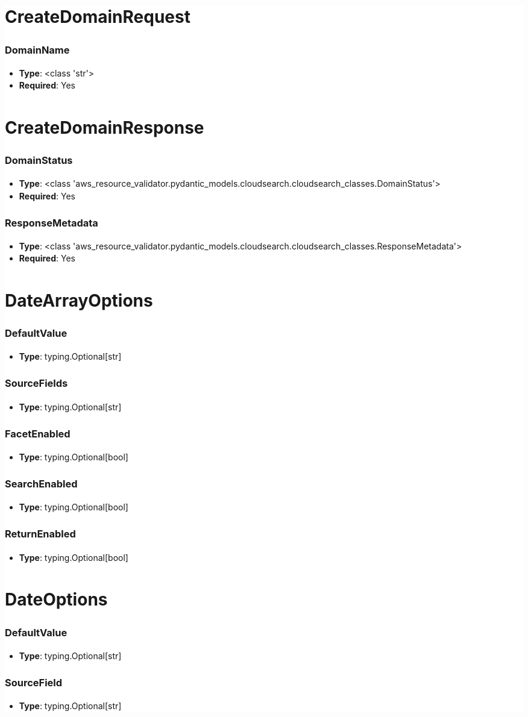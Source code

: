 
# CreateDomainRequest

### DomainName
- **Type**: <class 'str'>
- **Required**: Yes


# CreateDomainResponse

### DomainStatus
- **Type**: <class 'aws_resource_validator.pydantic_models.cloudsearch.cloudsearch_classes.DomainStatus'>
- **Required**: Yes

### ResponseMetadata
- **Type**: <class 'aws_resource_validator.pydantic_models.cloudsearch.cloudsearch_classes.ResponseMetadata'>
- **Required**: Yes


# DateArrayOptions

### DefaultValue
- **Type**: typing.Optional[str]

### SourceFields
- **Type**: typing.Optional[str]

### FacetEnabled
- **Type**: typing.Optional[bool]

### SearchEnabled
- **Type**: typing.Optional[bool]

### ReturnEnabled
- **Type**: typing.Optional[bool]


# DateOptions

### DefaultValue
- **Type**: typing.Optional[str]

### SourceField
- **Type**: typing.Optional[str]
